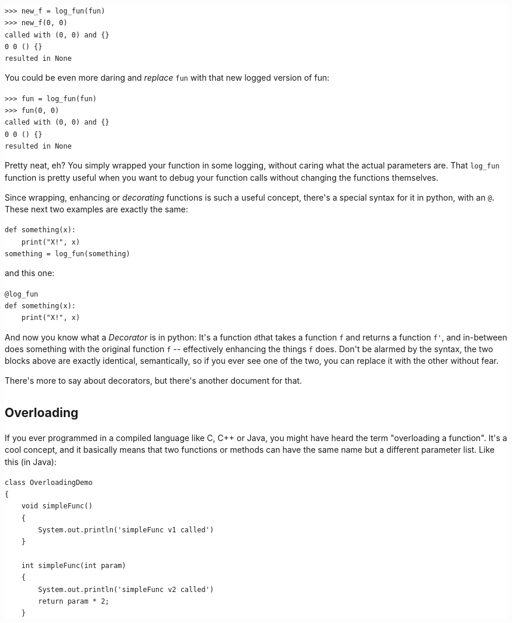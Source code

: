     >>> new_f = log_fun(fun)
    >>> new_f(0, 0)
    called with (0, 0) and {}
    0 0 () {}
    resulted in None

You could be even more daring and _replace_ `fun` with that new logged version of fun:

    >>> fun = log_fun(fun)
    >>> fun(0, 0)
    called with (0, 0) and {}
    0 0 () {}
    resulted in None

Pretty neat, eh? You simply wrapped your function in some logging, without caring what the actual parameters are. That `log_fun` function is pretty useful when you want to debug your function calls without changing the functions themselves.

Since wrapping, enhancing or _decorating_ functions is such a useful concept, there's a special syntax for it in python, with an `@`. These next two examples are exactly the same:

    def something(x):
        print("X!", x)
    something = log_fun(something)
    
and this one:

    @log_fun
    def something(x):
        print("X!", x)

And now you know what a _Decorator_ is in python: It's a function `d`that takes a function `f` and returns a function `f'`, and in-between does something with the original function `f` -- effectively enhancing the things `f` does. Don't be alarmed by the syntax, the two blocks above are exactly identical, semantically, so if you ever see one of the two, you can replace it with the other without fear.

There's more to say about decorators, but there's another document for that.


## Overloading

If you ever programmed in a compiled language like C, C++ or Java, you might have heard the term "overloading a function". It's a cool concept, and it basically means that two functions or methods can have the same name but a different parameter list. Like this (in Java):

    class OverloadingDemo
    {
        void simpleFunc()
        {
            System.out.println('simpleFunc v1 called')
        }

        int simpleFunc(int param)
        {
            System.out.println('simpleFunc v2 called')
            return param * 2;
        }

